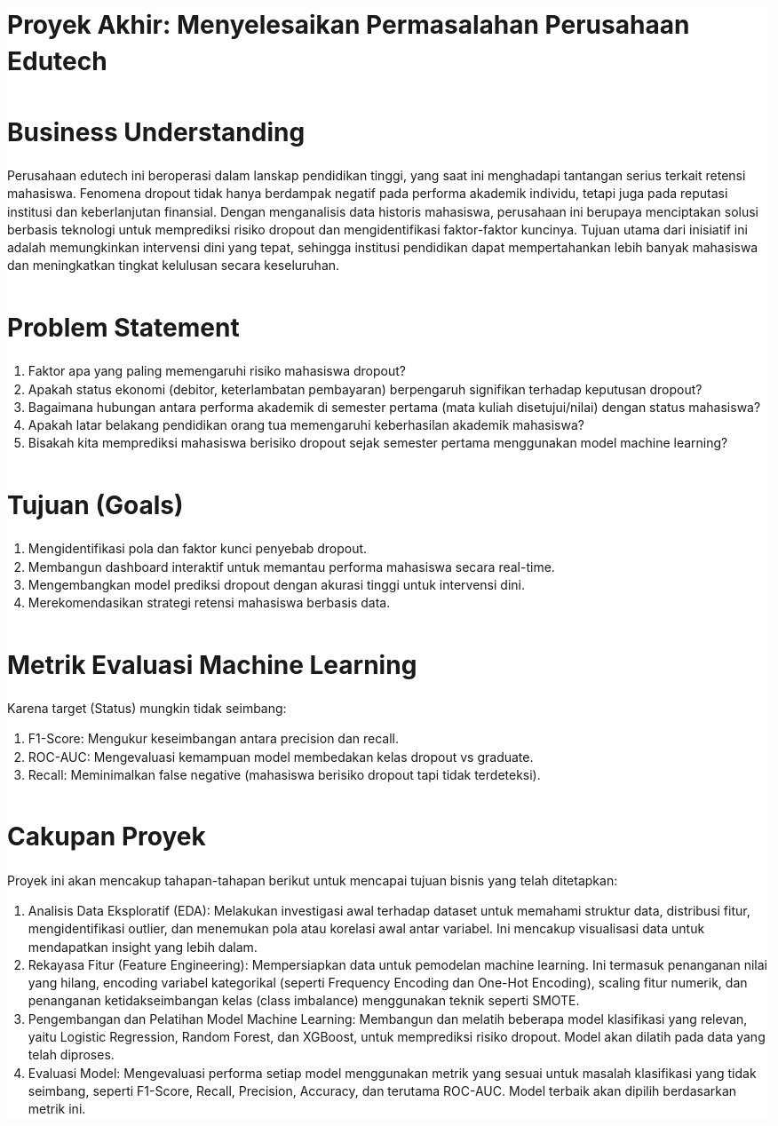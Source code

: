 # Proyek Akhir: Menyelesaikan Permasalahan Perusahaan Edutech

# Business Understanding

Perusahaan edutech ini beroperasi dalam lanskap pendidikan tinggi, yang saat ini menghadapi tantangan serius terkait retensi mahasiswa. 
Fenomena dropout tidak hanya berdampak negatif pada performa akademik individu, tetapi juga pada reputasi institusi dan keberlanjutan finansial. 
Dengan menganalisis data historis mahasiswa, perusahaan ini berupaya menciptakan solusi berbasis teknologi untuk memprediksi risiko dropout dan mengidentifikasi faktor-faktor kuncinya. 
Tujuan utama dari inisiatif ini adalah memungkinkan intervensi dini yang tepat, sehingga institusi pendidikan dapat mempertahankan lebih banyak mahasiswa dan meningkatkan tingkat kelulusan secara keseluruhan.

# Problem Statement

1. Faktor apa yang paling memengaruhi risiko mahasiswa dropout?
2. Apakah status ekonomi (debitor, keterlambatan pembayaran) berpengaruh signifikan terhadap keputusan dropout?
3. Bagaimana hubungan antara performa akademik di semester pertama (mata kuliah disetujui/nilai) dengan status mahasiswa?
4. Apakah latar belakang pendidikan orang tua memengaruhi keberhasilan akademik mahasiswa?
5. Bisakah kita memprediksi mahasiswa berisiko dropout sejak semester pertama menggunakan model machine learning?

# Tujuan (Goals)

1. Mengidentifikasi pola dan faktor kunci penyebab dropout.
2. Membangun dashboard interaktif untuk memantau performa mahasiswa secara real-time.
3. Mengembangkan model prediksi dropout dengan akurasi tinggi untuk intervensi dini.
4. Merekomendasikan strategi retensi mahasiswa berbasis data.

# Metrik Evaluasi Machine Learning

Karena target (Status) mungkin tidak seimbang:
1. F1-Score: Mengukur keseimbangan antara precision dan recall.
2. ROC-AUC: Mengevaluasi kemampuan model membedakan kelas dropout vs graduate.
3. Recall: Meminimalkan false negative (mahasiswa berisiko dropout tapi tidak terdeteksi).

# Cakupan Proyek

Proyek ini akan mencakup tahapan-tahapan berikut untuk mencapai tujuan bisnis yang telah ditetapkan:

1. Analisis Data Eksploratif (EDA): Melakukan investigasi awal terhadap dataset untuk memahami struktur data, distribusi fitur, mengidentifikasi outlier, dan menemukan pola atau korelasi awal antar variabel. Ini mencakup visualisasi data untuk mendapatkan insight yang lebih dalam.
2. Rekayasa Fitur (Feature Engineering): Mempersiapkan data untuk pemodelan machine learning. Ini termasuk penanganan nilai yang hilang, encoding variabel kategorikal (seperti Frequency Encoding dan One-Hot Encoding), scaling fitur numerik, dan penanganan ketidakseimbangan kelas (class imbalance) menggunakan teknik seperti SMOTE.
3. Pengembangan dan Pelatihan Model Machine Learning: Membangun dan melatih beberapa model klasifikasi yang relevan, yaitu Logistic Regression, Random Forest, dan XGBoost, untuk memprediksi risiko dropout. Model akan dilatih pada data yang telah diproses.
4. Evaluasi Model: Mengevaluasi performa setiap model menggunakan metrik yang sesuai untuk masalah klasifikasi yang tidak seimbang, seperti F1-Score, Recall, Precision, Accuracy, dan terutama ROC-AUC. Model terbaik akan dipilih berdasarkan metrik ini.